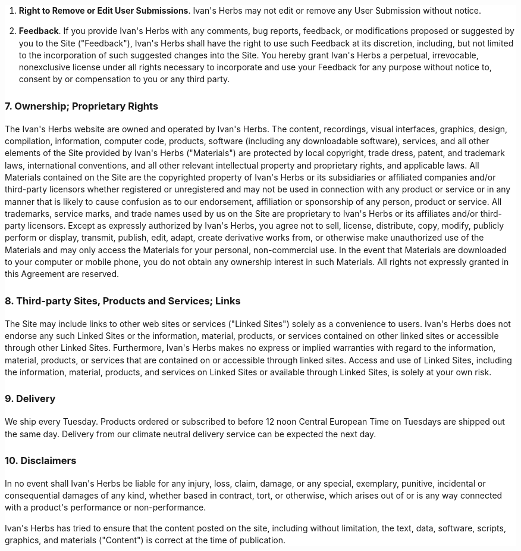 1. **Right to Remove or Edit User Submissions**. Ivan's Herbs may not edit or remove any User Submission without notice.

1. **Feedback**. If you provide Ivan's Herbs with any comments, bug reports, feedback, or modifications proposed or suggested by you to the Site ("Feedback"), Ivan's Herbs shall have the right to use such Feedback at its discretion, including, but not limited to the incorporation of such suggested changes into the Site. You hereby grant Ivan's Herbs a perpetual, irrevocable, nonexclusive license under all rights necessary to incorporate and use your Feedback for any purpose without notice to, consent by or compensation to you or any third party.

### 7. Ownership; Proprietary Rights

The Ivan's Herbs website are owned and operated by Ivan's Herbs. The content, recordings, visual interfaces, graphics, design, compilation, information, computer code, products, software (including any downloadable software), services, and all other elements of the Site provided by Ivan's Herbs ("Materials") are protected by local copyright, trade dress, patent, and trademark laws, international conventions, and all other relevant intellectual property and proprietary rights, and applicable laws. All Materials contained on the Site are the copyrighted property of Ivan's Herbs or its subsidiaries or affiliated companies and/or third-party licensors whether registered or unregistered and may not be used in connection with any product or service or in any manner that is likely to cause confusion as to our endorsement, affiliation or sponsorship of any person, product or service. All trademarks, service marks, and trade names used by us on the Site are proprietary to Ivan's Herbs or its affiliates and/or third-party licensors. Except as expressly authorized by Ivan's Herbs, you agree not to sell, license, distribute, copy, modify, publicly perform or display, transmit, publish, edit, adapt, create derivative works from, or otherwise make unauthorized use of the Materials and may only access the Materials for your personal, non-commercial use. In the event that Materials are downloaded to your computer or mobile phone, you do not obtain any ownership interest in such Materials. All rights not expressly granted in this Agreement are reserved.

### 8. Third-party Sites, Products and Services; Links

The Site may include links to other web sites or services ("Linked Sites") solely as a convenience to users. Ivan's Herbs does not endorse any such Linked Sites or the information, material, products, or services contained on other linked sites or accessible through other Linked Sites. Furthermore, Ivan's Herbs makes no express or implied warranties with regard to the information, material, products, or services that are contained on or accessible through linked sites. Access and use of Linked Sites, including the information, material, products, and services on Linked Sites or available through Linked Sites, is solely at your own risk.

### 9. Delivery

We ship every Tuesday. Products ordered or subscribed to before 12 noon Central European Time on Tuesdays are shipped out the same day. Delivery from our climate neutral delivery service can be expected the next day.

### 10. Disclaimers

In no event shall Ivan's Herbs be liable for any injury, loss, claim, damage, or any special, exemplary, punitive, incidental or consequential damages of any kind, whether based in contract, tort, or otherwise, which arises out of or is any way connected with a product's performance or non-performance.

Ivan's Herbs has tried to ensure that the content posted on the site, including without limitation, the text, data, software, scripts, graphics, and materials ("Content") is correct at the time of publication.
